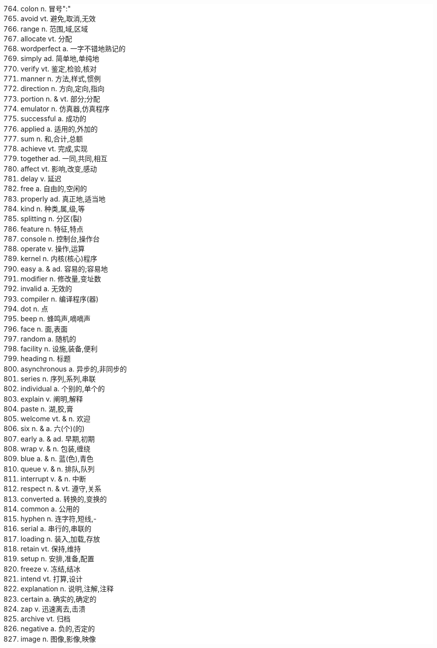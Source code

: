 764. colon n. 冒号":"
765. avoid vt. 避免,取消,无效
766. range n. 范围,域,区域
767. allocate vt. 分配
768. wordperfect a. 一字不错地熟记的
769. simply ad. 简单地,单纯地
770. verify vt. 鉴定,检验,核对
771. manner n. 方法,样式,惯例
772. direction n. 方向,定向,指向
773. portion n. & vt. 部分;分配
774. emulator n. 仿真器,仿真程序
775. successful a. 成功的
776. applied a. 适用的,外加的
777. sum n. 和,合计,总额
778. achieve vt. 完成,实现
779. together ad. 一同,共同,相互
780. affect vt. 影响,改变,感动
781. delay v. 延迟
782. free a. 自由的,空闲的
783. properly ad. 真正地,适当地
784. kind n. 种类,属,级,等
785. splitting n. 分区(裂)
786. feature n. 特征,特点
787. console n. 控制台,操作台
788. operate v. 操作,运算
789. kernel n. 内核(核心)程序
790. easy a. & ad. 容易的;容易地
791. modifier n. 修改量,变址数
792. invalid a. 无效的
793. compiler n. 编译程序(器)
794. dot n. 点
795. beep n. 蜂鸣声,嘀嘀声
796. face n. 面,表面
797. random a. 随机的
798. facility n. 设施,装备,便利
799. heading n. 标题
800. asynchronous a. 异步的,非同步的
801. series n. 序列,系列,串联
802. individual a. 个别的,单个的
803. explain v. 阐明,解释
804. paste n. 湖,胶,膏
805. welcome vt. & n. 欢迎
806. six n. & a. 六(个)(的)
807. early a. & ad. 早期,初期
808. wrap v. & n. 包装,缠绕
809. blue a. & n. 蓝(色),青色
810. queue v. & n. 排队,队列
811. interrupt v. & n. 中断
812. respect n. & vt. 遵守,关系
813. converted a. 转换的,变换的
814. common a. 公用的
815. hyphen n. 连字符,短线,-
816. serial a. 串行的,串联的
817. loading n. 装入,加载,存放
818. retain vt. 保持,维持
819. setup n. 安排,准备,配置
820. freeze v. 冻结,结冰
821. intend vt. 打算,设计
822. explanation n. 说明,注解,注释
823. certain a. 确实的,确定的
824. zap v. 迅速离去,击溃
825. archive vt. 归档
826. negative a. 负的,否定的
827. image n. 图像,影像,映像